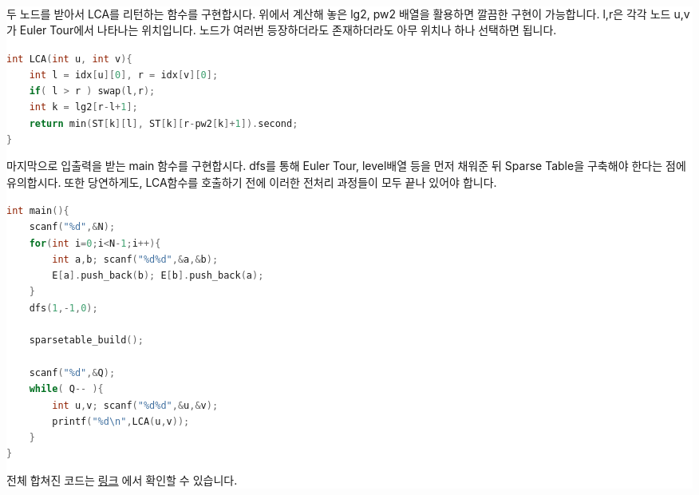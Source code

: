 두 노드를 받아서 LCA를 리턴하는 함수를 구현합시다. 위에서 계산해 놓은 lg2, pw2 배열을 활용하면 깔끔한 구현이 가능합니다.
l,r은 각각 노드 u,v가 Euler Tour에서 나타나는 위치입니다. 노드가 여러번 등장하더라도 존재하더라도 아무 위치나 하나 선택하면 됩니다.
```cpp
int LCA(int u, int v){
    int l = idx[u][0], r = idx[v][0];
    if( l > r ) swap(l,r);
    int k = lg2[r-l+1];
    return min(ST[k][l], ST[k][r-pw2[k]+1]).second;
}
```

마지막으로 입출력을 받는 main 함수를 구현합시다. dfs를 통해 Euler Tour, level배열 등을 먼저 채워준 뒤 Sparse Table을 구축해야 한다는 점에 유의합시다. 또한 당연하게도, LCA함수를 호출하기 전에 이러한 전처리 과정들이 모두 끝나 있어야 합니다.

```cpp
int main(){
    scanf("%d",&N);
    for(int i=0;i<N-1;i++){
        int a,b; scanf("%d%d",&a,&b);
        E[a].push_back(b); E[b].push_back(a);
    }
    dfs(1,-1,0);

    sparsetable_build();

    scanf("%d",&Q);
    while( Q-- ){
        int u,v; scanf("%d%d",&u,&v);
        printf("%d\n",LCA(u,v));
    }
}
```

전체 합쳐진 코드는 [링크](http://boj.kr/cd58f4d0d1bc4299bd78e68de2ed2d58) 에서 확인할 수 있습니다.
